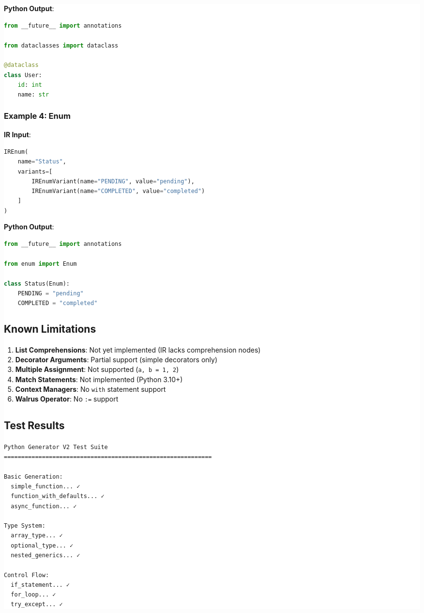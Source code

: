 **Python Output**:
```python
from __future__ import annotations

from dataclasses import dataclass

@dataclass
class User:
    id: int
    name: str
```

### Example 4: Enum
**IR Input**:
```python
IREnum(
    name="Status",
    variants=[
        IREnumVariant(name="PENDING", value="pending"),
        IREnumVariant(name="COMPLETED", value="completed")
    ]
)
```

**Python Output**:
```python
from __future__ import annotations

from enum import Enum

class Status(Enum):
    PENDING = "pending"
    COMPLETED = "completed"
```

## Known Limitations

1. **List Comprehensions**: Not yet implemented (IR lacks comprehension nodes)
2. **Decorator Arguments**: Partial support (simple decorators only)
3. **Multiple Assignment**: Not supported (`a, b = 1, 2`)
4. **Match Statements**: Not implemented (Python 3.10+)
5. **Context Managers**: No `with` statement support
6. **Walrus Operator**: No `:=` support

## Test Results

```
Python Generator V2 Test Suite
============================================================

Basic Generation:
  simple_function... ✓
  function_with_defaults... ✓
  async_function... ✓

Type System:
  array_type... ✓
  optional_type... ✓
  nested_generics... ✓

Control Flow:
  if_statement... ✓
  for_loop... ✓
  try_except... ✓

```